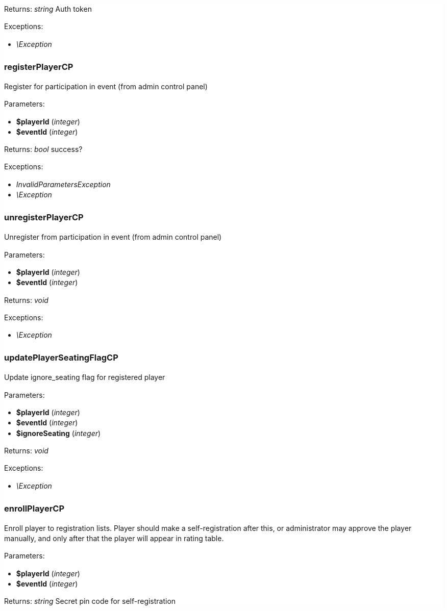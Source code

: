 Returns: _string_ Auth token

Exceptions:
* _\Exception_ 

### registerPlayerCP
 Register for participation in event (from admin control panel)


Parameters:
* **$playerId** (_integer_) 
* **$eventId** (_integer_) 

Returns: _bool_ success?

Exceptions:
* _InvalidParametersException_ 
* _\Exception_ 

### unregisterPlayerCP
 Unregister from participation in event (from admin control panel)


Parameters:
* **$playerId** (_integer_) 
* **$eventId** (_integer_) 

Returns: _void_ 

Exceptions:
* _\Exception_ 

### updatePlayerSeatingFlagCP
 Update ignore_seating flag for registered player


Parameters:
* **$playerId** (_integer_) 
* **$eventId** (_integer_) 
* **$ignoreSeating** (_integer_) 

Returns: _void_ 

Exceptions:
* _\Exception_ 

### enrollPlayerCP
 Enroll player to registration lists. Player should make a self-registration after this, or
 administrator may approve the player manually, and only after that the player will appear in rating table.


Parameters:
* **$playerId** (_integer_) 
* **$eventId** (_integer_) 

Returns: _string_ Secret pin code for self-registration

